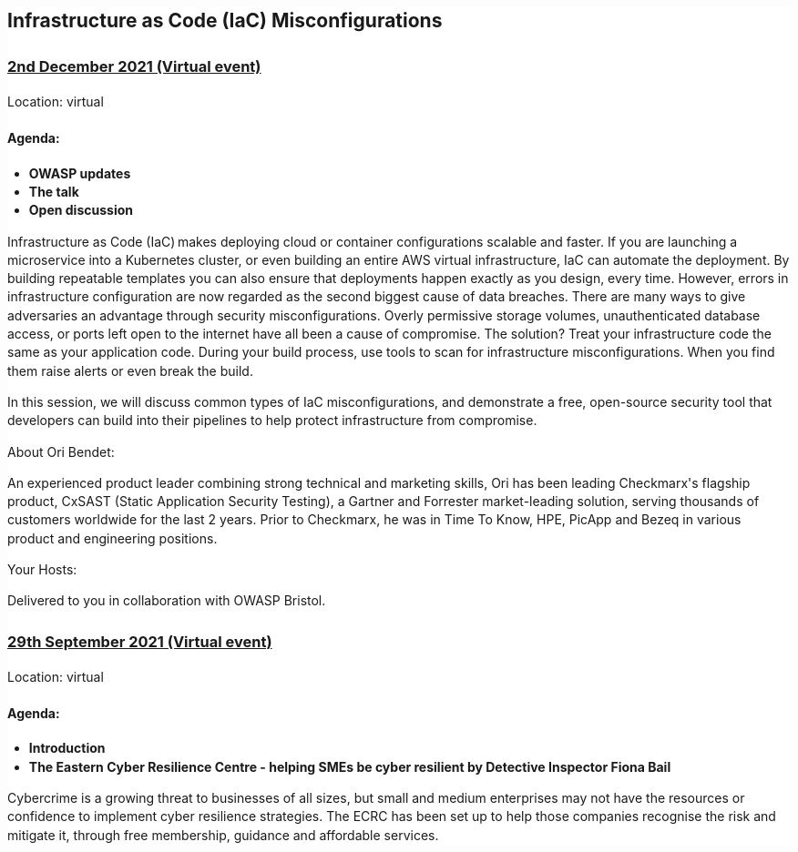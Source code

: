 ## Infrastructure as Code (IaC) Misconfigurations ##

### [2nd December 2021 (Virtual event)](https://www.meetup.com/OWASP-Suffolk-Chapter/events/282025399/)

Location: virtual

#### Agenda:

  - **OWASP updates**
  - **The talk**
  - **Open discussion**

Infrastructure as Code (IaC) makes deploying cloud or container configurations scalable and faster. If you are launching a microservice into a Kubernetes cluster, or even building an entire AWS virtual infrastructure, IaC can automate the deployment. By building repeatable templates you can also ensure that deployments happen exactly as you design, every time. However, errors in infrastructure configuration are now regarded as the second biggest cause of data breaches. There are many ways to give adversaries an advantage through security misconfigurations. Overly permissive storage volumes, unauthenticated database access, or ports left open to the internet have all been a cause of compromise. The solution? Treat your infrastructure code the same as your application code. During your build process, use tools to scan for infrastructure misconfigurations. When you find them raise alerts or even break the build.

In this session, we will discuss common types of IaC misconfigurations, and demonstrate a free, open-source security tool that developers can build into their pipelines to help protect infrastructure from compromise.

About Ori Bendet:

An experienced product leader combining strong technical and marketing skills, Ori has been leading Checkmarx's flagship product, CxSAST (Static Application Security Testing), a Gartner and Forrester market-leading solution, serving thousands of customers worldwide for the last 2 years. Prior to Checkmarx, he was in Time To Know, HPE, PicApp and Bezeq in various product and engineering positions.

Your Hosts:

Delivered to you in collaboration with OWASP Bristol.


### [29th September 2021 (Virtual event)](https://www.meetup.com/OWASP-Suffolk-Chapter/events/279020534/)

Location: virtual

#### Agenda:

  - **Introduction**
  - **The Eastern Cyber Resilience Centre - helping SMEs be cyber resilient by Detective Inspector Fiona Bail**

Cybercrime is a growing threat to businesses of all sizes, but small and medium enterprises may not have the resources or confidence to implement cyber resilience strategies. The ECRC has been set up to help those companies recognise the risk and mitigate it, through free membership, guidance and affordable services.
